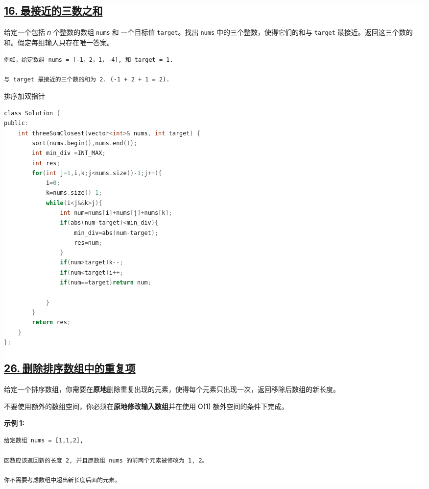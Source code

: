  

## [16. 最接近的三数之和](https://leetcode-cn.com/problems/3sum-closest/)

给定一个包括 *n* 个整数的数组 `nums` 和 一个目标值 `target`。找出 `nums` 中的三个整数，使得它们的和与 `target` 最接近。返回这三个数的和。假定每组输入只存在唯一答案。

```
例如，给定数组 nums = [-1，2，1，-4], 和 target = 1.
 
与 target 最接近的三个数的和为 2. (-1 + 2 + 1 = 2).
```

排序加双指针

```c
class Solution {
public:
    int threeSumClosest(vector<int>& nums, int target) {
        sort(nums.begin(),nums.end());
        int min_div =INT_MAX;
        int res;
        for(int j=1,i,k;j<nums.size()-1;j++){
            i=0;
            k=nums.size()-1;
            while(i<j&&k>j){
                int num=nums[i]+nums[j]+nums[k];
                if(abs(num-target)<min_div){
                    min_div=abs(num-target);
                    res=num;
                }
                if(num>target)k--;
                if(num<target)i++;
                if(num==target)return num;
 
            }
        }
        return res;
    }
};
```

## [26. 删除排序数组中的重复项](https://leetcode-cn.com/problems/remove-duplicates-from-sorted-array/)

给定一个排序数组，你需要在**原地**删除重复出现的元素，使得每个元素只出现一次，返回移除后数组的新长度。

不要使用额外的数组空间，你必须在**原地修改输入数组**并在使用 O(1) 额外空间的条件下完成。

**示例 1:**

```
给定数组 nums = [1,1,2],
 
函数应该返回新的长度 2, 并且原数组 nums 的前两个元素被修改为 1, 2。
 
你不需要考虑数组中超出新长度后面的元素。
```
